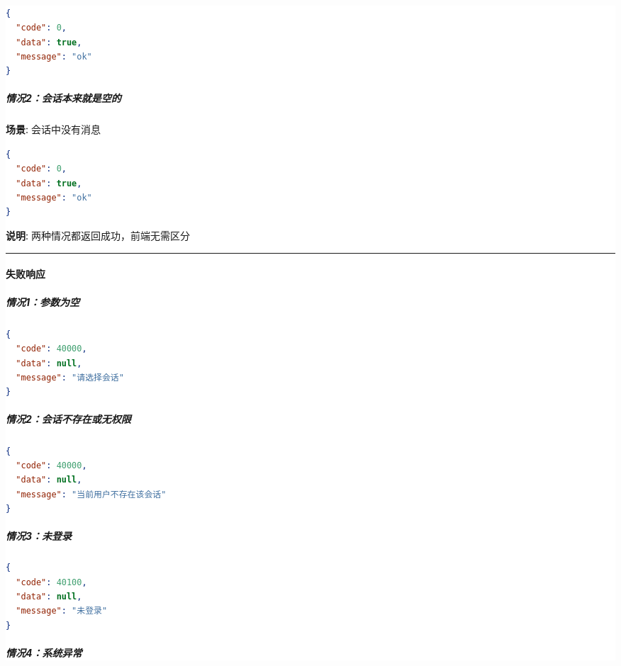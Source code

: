 ```json
{
  "code": 0,
  "data": true,
  "message": "ok"
}
```

##### 情况2：会话本来就是空的

**场景**: 会话中没有消息

```json
{
  "code": 0,
  "data": true,
  "message": "ok"
}
```

**说明**: 两种情况都返回成功，前端无需区分

---

#### 失败响应

##### 情况1：参数为空

```json
{
  "code": 40000,
  "data": null,
  "message": "请选择会话"
}
```

##### 情况2：会话不存在或无权限

```json
{
  "code": 40000,
  "data": null,
  "message": "当前用户不存在该会话"
}
```

##### 情况3：未登录

```json
{
  "code": 40100,
  "data": null,
  "message": "未登录"
}
```

##### 情况4：系统异常
